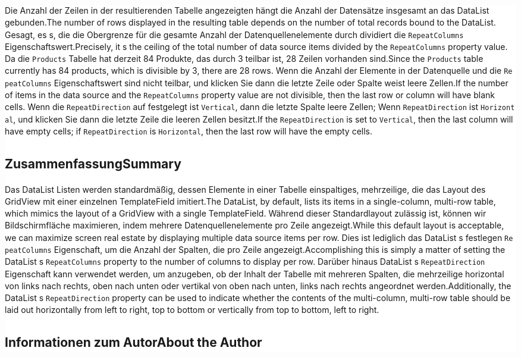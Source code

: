 
<span data-ttu-id="dd9f9-160">Die Anzahl der Zeilen in der resultierenden Tabelle angezeigten hängt die Anzahl der Datensätze insgesamt an das DataList gebunden.</span><span class="sxs-lookup"><span data-stu-id="dd9f9-160">The number of rows displayed in the resulting table depends on the number of total records bound to the DataList.</span></span> <span data-ttu-id="dd9f9-161">Gesagt, es s, die die Obergrenze für die gesamte Anzahl der Datenquellenelemente durch dividiert die `RepeatColumns` Eigenschaftswert.</span><span class="sxs-lookup"><span data-stu-id="dd9f9-161">Precisely, it s the ceiling of the total number of data source items divided by the `RepeatColumns` property value.</span></span> <span data-ttu-id="dd9f9-162">Da die `Products` Tabelle hat derzeit 84 Produkte, das durch 3 teilbar ist, 28 Zeilen vorhanden sind.</span><span class="sxs-lookup"><span data-stu-id="dd9f9-162">Since the `Products` table currently has 84 products, which is divisible by 3, there are 28 rows.</span></span> <span data-ttu-id="dd9f9-163">Wenn die Anzahl der Elemente in der Datenquelle und die `RepeatColumns` Eigenschaftswert sind nicht teilbar, und klicken Sie dann die letzte Zeile oder Spalte weist leere Zellen.</span><span class="sxs-lookup"><span data-stu-id="dd9f9-163">If the number of items in the data source and the `RepeatColumns` property value are not divisible, then the last row or column will have blank cells.</span></span> <span data-ttu-id="dd9f9-164">Wenn die `RepeatDirection` auf festgelegt ist `Vertical`, dann die letzte Spalte leere Zellen; Wenn `RepeatDirection` ist `Horizontal`, und klicken Sie dann die letzte Zeile die leeren Zellen besitzt.</span><span class="sxs-lookup"><span data-stu-id="dd9f9-164">If the `RepeatDirection` is set to `Vertical`, then the last column will have empty cells; if `RepeatDirection` is `Horizontal`, then the last row will have the empty cells.</span></span>

## <a name="summary"></a><span data-ttu-id="dd9f9-165">Zusammenfassung</span><span class="sxs-lookup"><span data-stu-id="dd9f9-165">Summary</span></span>

<span data-ttu-id="dd9f9-166">Das DataList Listen werden standardmäßig, dessen Elemente in einer Tabelle einspaltiges, mehrzeilige, die das Layout des GridView mit einer einzelnen TemplateField imitiert.</span><span class="sxs-lookup"><span data-stu-id="dd9f9-166">The DataList, by default, lists its items in a single-column, multi-row table, which mimics the layout of a GridView with a single TemplateField.</span></span> <span data-ttu-id="dd9f9-167">Während dieser Standardlayout zulässig ist, können wir Bildschirmfläche maximieren, indem mehrere Datenquellenelemente pro Zeile angezeigt.</span><span class="sxs-lookup"><span data-stu-id="dd9f9-167">While this default layout is acceptable, we can maximize screen real estate by displaying multiple data source items per row.</span></span> <span data-ttu-id="dd9f9-168">Dies ist lediglich das DataList s festlegen `RepeatColumns` Eigenschaft, um die Anzahl der Spalten, die pro Zeile angezeigt.</span><span class="sxs-lookup"><span data-stu-id="dd9f9-168">Accomplishing this is simply a matter of setting the DataList s `RepeatColumns` property to the number of columns to display per row.</span></span> <span data-ttu-id="dd9f9-169">Darüber hinaus DataList s `RepeatDirection` Eigenschaft kann verwendet werden, um anzugeben, ob der Inhalt der Tabelle mit mehreren Spalten, die mehrzeilige horizontal von links nach rechts, oben nach unten oder vertikal von oben nach unten, links nach rechts angeordnet werden.</span><span class="sxs-lookup"><span data-stu-id="dd9f9-169">Additionally, the DataList s `RepeatDirection` property can be used to indicate whether the contents of the multi-column, multi-row table should be laid out horizontally from left to right, top to bottom or vertically from top to bottom, left to right.</span></span>

## <a name="about-the-author"></a><span data-ttu-id="dd9f9-170">Informationen zum Autor</span><span class="sxs-lookup"><span data-stu-id="dd9f9-170">About the Author</span></span>
